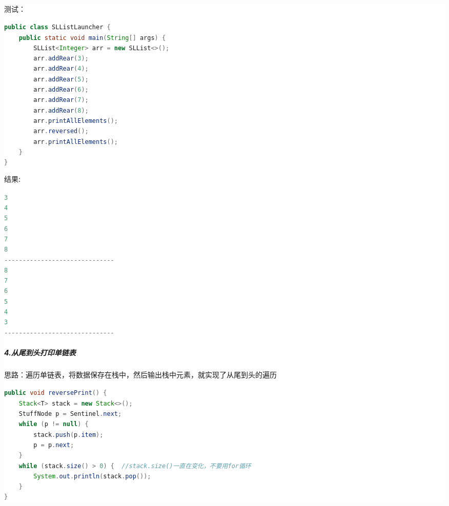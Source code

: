测试：

```java
public class SLListLauncher {
    public static void main(String[] args) {
        SLList<Integer> arr = new SLList<>();
        arr.addRear(3);
        arr.addRear(4);
        arr.addRear(5);
        arr.addRear(6);
        arr.addRear(7);
        arr.addRear(8);
        arr.printAllElements();
        arr.reversed();
        arr.printAllElements();
    }
}
```

结果:

```java
3
4
5
6
7
8
------------------------------
8
7
6
5
4
3
------------------------------
```

##### 4.从尾到头打印单链表

思路：遍历单链表，将数据保存在栈中，然后输出栈中元素，就实现了从尾到头的遍历

```java
public void reversePrint() {
    Stack<T> stack = new Stack<>();
    StuffNode p = Sentinel.next;
    while (p != null) {
        stack.push(p.item);
        p = p.next;
    }
    while (stack.size() > 0) {  //stack.size()一直在变化，不要用for循环
        System.out.println(stack.pop());
    }
}
```
